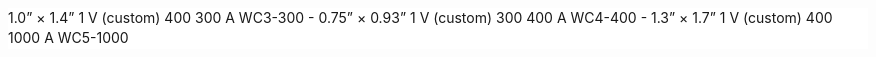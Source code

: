 <td style="border: 1px solid gray; border-collapse: collapse; padding: 3px; text-align: center;">1.0” × 1.4”</td>

<td style="border: 1px solid gray; border-collapse: collapse; padding: 3px; text-align: center;">1 V (custom)</td>

<td style="border: 1px solid gray; border-collapse: collapse; padding: 3px; text-align: center;">400</td>

</tr>

<tr>

<td style="border: 1px solid gray; border-collapse: collapse; padding: 3px; text-align: center;">300 A</td>

<td style="border: 1px solid gray; border-collapse: collapse; padding: 3px; text-align: center;">WC3-300</td>

<td style="border: 1px solid gray; border-collapse: collapse; padding: 3px; text-align: center;">-</td>

<td style="border: 1px solid gray; border-collapse: collapse; padding: 3px; text-align: center;">0.75” × 0.93”</td>

<td style="border: 1px solid gray; border-collapse: collapse; padding: 3px; text-align: center;">1 V (custom)</td>

<td style="border: 1px solid gray; border-collapse: collapse; padding: 3px; text-align: center;">300</td>

</tr>

<tr>

<td style="border: 1px solid gray; border-collapse: collapse; padding: 3px; text-align: center;">400 A</td>

<td style="border: 1px solid gray; border-collapse: collapse; padding: 3px; text-align: center;">WC4-400</td>

<td style="border: 1px solid gray; border-collapse: collapse; padding: 3px; text-align: center;">-</td>

<td style="border: 1px solid gray; border-collapse: collapse; padding: 3px; text-align: center;">1.3” × 1.7”</td>

<td style="border: 1px solid gray; border-collapse: collapse; padding: 3px; text-align: center;">1 V (custom)</td>

<td style="border: 1px solid gray; border-collapse: collapse; padding: 3px; text-align: center;">400</td>

</tr>

<tr>

<td style="border: 1px solid gray; border-collapse: collapse; padding: 3px; text-align: center;">1000 A</td>

<td style="border: 1px solid gray; border-collapse: collapse; padding: 3px; text-align: center;">WC5-1000</td>
